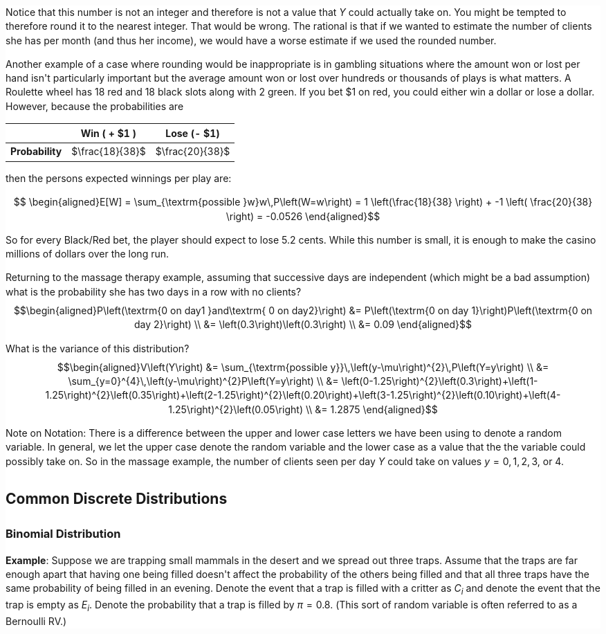 Notice that this number is not an integer and therefore is not a value that $Y$ could actually take on.  You might be tempted to therefore round it to the nearest integer.  That would be wrong. The rational is that if we wanted to estimate the number of clients she has per month (and thus her income), we would have a worse estimate if we used the rounded number.

Another example of a case where rounding would be inappropriate is in gambling situations where the amount won or lost per hand isn't particularly important but the average amount won or lost over hundreds or thousands of plays is what matters.  A Roulette wheel has 18 red and 18 black slots along with 2 green. If you bet $1 on red, you could either win a dollar or lose a dollar. However, because the probabilities are

|                   |    Win ( + $1 )        |  Lose (- $1)      |
|------------------:|:----------------------:|:-----------------:|
| **Probability**   |  $\frac{18}{38}$       |  $\frac{20}{38}$  |

then the persons expected winnings per play are:

$$ \begin{aligned}E[W] 
  =	\sum_{\textrm{possible }w}w\,P\left(W=w\right) 
  =  1 \left(\frac{18}{38} \right) + -1 \left( \frac{20}{38} \right) 
  =  -0.0526 \end{aligned}$$
  
So for every Black/Red bet, the player should expect to lose 5.2 cents. While this number is small, it is enough to make the casino millions of dollars over the long run.
 
Returning to the massage therapy example, assuming that successive days are independent (which might be a bad assumption) what is the probability she has two days in a row with no clients?
$$\begin{aligned}P\left(\textrm{0 on day1 }and\textrm{ 0 on day2}\right)	
  &=	P\left(\textrm{0 on day 1}\right)P\left(\textrm{0 on day 2}\right) \\
	&=	\left(0.3\right)\left(0.3\right) \\
	&=	0.09 \end{aligned}$$
 
What is the variance of this distribution?
$$\begin{aligned}V\left(Y\right)	
  &= \sum_{\textrm{possible y}}\,\left(y-\mu\right)^{2}\,P\left(Y=y\right) \\
	&= \sum_{y=0}^{4}\,\left(y-\mu\right)^{2}P\left(Y=y\right) \\
	&=	\left(0-1.25\right)^{2}\left(0.3\right)+\left(1-1.25\right)^{2}\left(0.35\right)+\left(2-1.25\right)^{2}\left(0.20\right)+\left(3-1.25\right)^{2}\left(0.10\right)+\left(4-1.25\right)^{2}\left(0.05\right) \\
	&=	1.2875 \end{aligned}$$
 
Note on Notation: There is a difference between the upper and lower case letters we have been using to denote a random variable. In general, we let the upper case denote the random variable and the lower case as a value that the the variable could possibly take on. So in the massage example, the number of clients seen per day $Y$ could take on values $y=0,1,2,3,$ or $4$. 

## Common Discrete Distributions

### Binomial Distribution

**Example**: Suppose we are trapping small mammals in the desert and we spread out three traps. Assume that the traps are far enough apart that having one being filled doesn't affect the probability of the others being filled and that all three traps have the same probability of being filled in an evening. Denote the event that a trap is filled with a critter as $C_{i}$ and denote the event that the trap is empty as $E_{i}$. Denote the probability that a trap is filled by $\pi=0.8$. (This sort of random variable is often referred to as a Bernoulli RV.)


[^1]: Actually this isn't true as both gender and sex are far more complex. However from a statistical point of view it is often useful to simplify our model of the world. George Box famously said, “All models are wrong, but some are useful.”